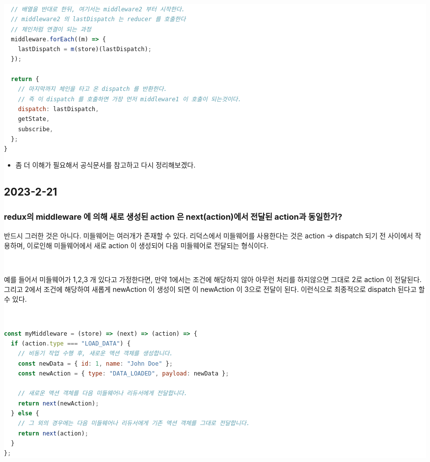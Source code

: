 ```js
  // 배열을 반대로 한뒤, 여기서는 middleware2 부터 시작한다.
  // middleware2 의 lastDispatch 는 reducer 를 호출한다
  // 체인처럼 연결이 되는 과정
  middleware.forEach((m) => {
    lastDispatch = m(store)(lastDispatch);
  });

  return {
    // 마지막까지 체인을 타고 온 dispatch 를 반환한다.
    // 즉 이 dispatch 를 호출하면 가장 먼저 middleware1 이 호출이 되는것이다.
    dispatch: lastDispatch,
    getState,
    subscribe,
  };
}
```

- 좀 더 이해가 필요해서 공식문서를 참고하고 다시 정리해보겠다.

## 2023-2-21

### redux의 middleware 에 의해 새로 생성된 action 은 next(action)에서 전달된 action과 동일한가?

<p>반드시 그러한 것은 아니다. 미들웨어는 여러개가 존재할 수 있다. 리덕스에서 미들웨어를 사용한다는 것은 action -> dispatch 되기 전 사이에서 작용하며, 이로인해 미들웨어에서 새로 action 이 생성되어 다음 미들웨어로 전달되는 형식이다.</p><br />

<p>예를 들어서 미들웨어가 1,2,3 개 있다고 가정한다면, 만약 1에서는 조건에 해당하지 않아 아무런 처리를 하지않으면 그대로 2로 action 이 전달된다. 그리고 2에서 조건에 해당하여 새롭게 newAction 이 생성이 되면 이 newAction 이 3으로 전달이 된다. 이런식으로 최종적으로 dispatch 된다고 할 수 있다.</p><br />

```js
const myMiddleware = (store) => (next) => (action) => {
  if (action.type === "LOAD_DATA") {
    // 비동기 작업 수행 후, 새로운 액션 객체를 생성합니다.
    const newData = { id: 1, name: "John Doe" };
    const newAction = { type: "DATA_LOADED", payload: newData };

    // 새로운 액션 객체를 다음 미들웨어나 리듀서에게 전달합니다.
    return next(newAction);
  } else {
    // 그 외의 경우에는 다음 미들웨어나 리듀서에게 기존 액션 객체를 그대로 전달합니다.
    return next(action);
  }
};
```
